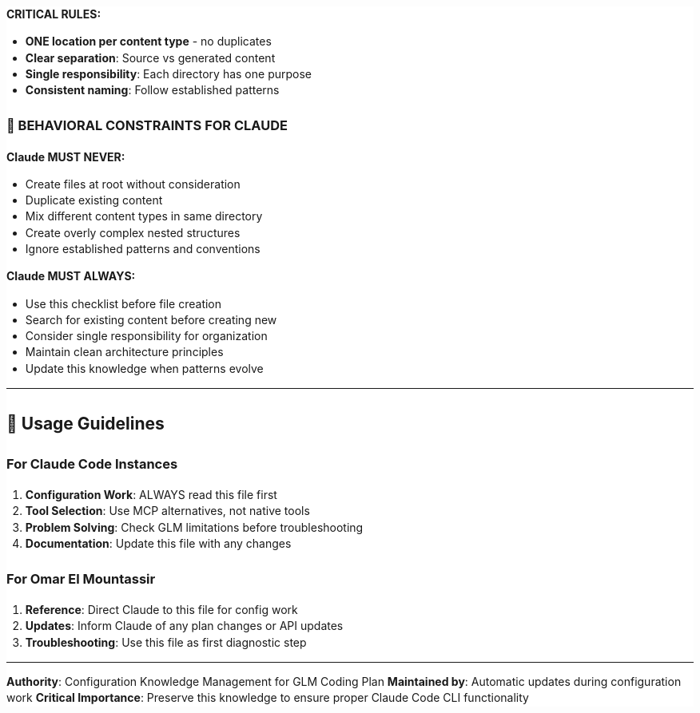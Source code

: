 **CRITICAL RULES:**
- **ONE location per content type** - no duplicates
- **Clear separation**: Source vs generated content
- **Single responsibility**: Each directory has one purpose
- **Consistent naming**: Follow established patterns

### 🚨 BEHAVIORAL CONSTRAINTS FOR CLAUDE

**Claude MUST NEVER:**
- Create files at root without consideration
- Duplicate existing content
- Mix different content types in same directory
- Create overly complex nested structures
- Ignore established patterns and conventions

**Claude MUST ALWAYS:**
- Use this checklist before file creation
- Search for existing content before creating new
- Consider single responsibility for organization
- Maintain clean architecture principles
- Update this knowledge when patterns evolve

---

## 🎯 Usage Guidelines

### For Claude Code Instances
1. **Configuration Work**: ALWAYS read this file first
2. **Tool Selection**: Use MCP alternatives, not native tools
3. **Problem Solving**: Check GLM limitations before troubleshooting
4. **Documentation**: Update this file with any changes

### For Omar El Mountassir
1. **Reference**: Direct Claude to this file for config work
2. **Updates**: Inform Claude of any plan changes or API updates
3. **Troubleshooting**: Use this file as first diagnostic step

---

**Authority**: Configuration Knowledge Management for GLM Coding Plan
**Maintained by**: Automatic updates during configuration work
**Critical Importance**: Preserve this knowledge to ensure proper Claude Code CLI functionality